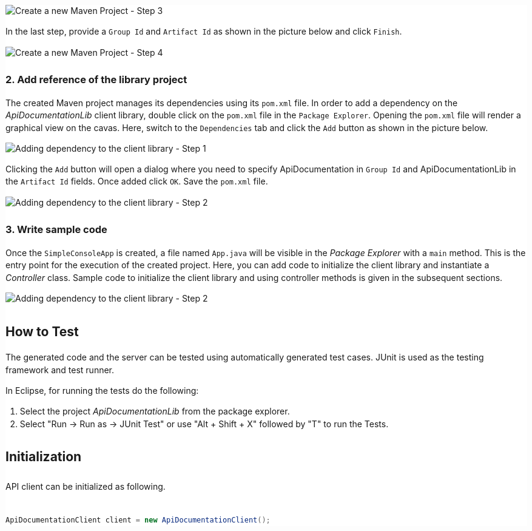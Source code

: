 ![Create a new Maven Project - Step 3](https://apidocs.io/illustration/java?step=createNewProject3&workspaceFolder=Api%20Documentation-Java&workspaceName=ApiDocumentation&projectName=ApiDocumentationLib&rootNamespace=localhost9095)

In the last step, provide a ``` Group Id ``` and ``` Artifact Id ``` as shown in the picture below and click ``` Finish ```.

![Create a new Maven Project - Step 4](https://apidocs.io/illustration/java?step=createNewProject4&workspaceFolder=Api%20Documentation-Java&workspaceName=ApiDocumentation&projectName=ApiDocumentationLib&rootNamespace=localhost9095)

### 2. Add reference of the library project

The created Maven project manages its dependencies using its ``` pom.xml ``` file. In order to add a dependency on the *ApiDocumentationLib* client library, double click on the ``` pom.xml ``` file in the ``` Package Explorer ```. Opening the ``` pom.xml ``` file will render a graphical view on the cavas. Here, switch to the ``` Dependencies ``` tab and click the ``` Add ``` button as shown in the picture below.

![Adding dependency to the client library - Step 1](https://apidocs.io/illustration/java?step=testProject0&workspaceFolder=Api%20Documentation-Java&workspaceName=ApiDocumentation&projectName=ApiDocumentationLib&rootNamespace=localhost9095)

Clicking the ``` Add ``` button will open a dialog where you need to specify ApiDocumentation in ``` Group Id ``` and ApiDocumentationLib in the ``` Artifact Id ``` fields. Once added click ``` OK ```. Save the ``` pom.xml ``` file.

![Adding dependency to the client library - Step 2](https://apidocs.io/illustration/java?step=testProject1&workspaceFolder=Api%20Documentation-Java&workspaceName=ApiDocumentation&projectName=ApiDocumentationLib&rootNamespace=localhost9095)

### 3. Write sample code

Once the ``` SimpleConsoleApp ``` is created, a file named ``` App.java ``` will be visible in the *Package Explorer* with a ``` main ``` method. This is the entry point for the execution of the created project.
Here, you can add code to initialize the client library and instantiate a *Controller* class. Sample code to initialize the client library and using controller methods is given in the subsequent sections.

![Adding dependency to the client library - Step 2](https://apidocs.io/illustration/java?step=testProject2&workspaceFolder=Api%20Documentation-Java&workspaceName=ApiDocumentation&projectName=ApiDocumentationLib&rootNamespace=localhost9095)

## How to Test

The generated code and the server can be tested using automatically generated test cases. 
JUnit is used as the testing framework and test runner.

In Eclipse, for running the tests do the following:

1. Select the project *ApiDocumentationLib* from the package explorer.
2. Select "Run -> Run as -> JUnit Test" or use "Alt + Shift + X" followed by "T" to run the Tests.

## Initialization

### 

API client can be initialized as following.

```java

ApiDocumentationClient client = new ApiDocumentationClient();
```
